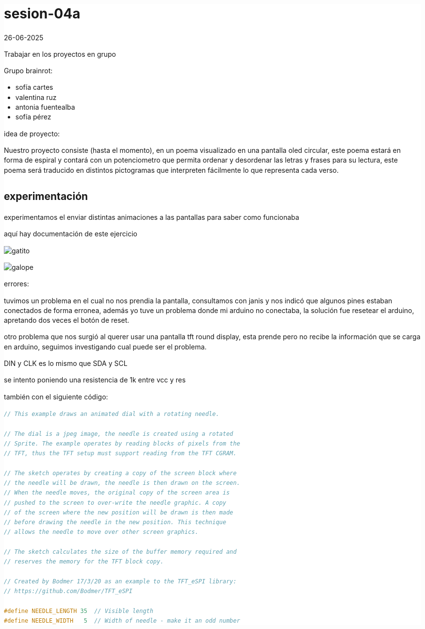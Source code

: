 # sesion-04a

26-06-2025

Trabajar en los proyectos en grupo

Grupo brainrot:

- sofía cartes
- valentina ruz
- antonia fuentealba
- sofía pérez

idea de proyecto:

Nuestro proyecto consiste (hasta el momento), en un poema visualizado en una pantalla oled circular, este poema estará en forma de espiral y contará con un potenciometro que permita ordenar y desordenar las letras y frases para su lectura, este poema será traducido en distintos pictogramas que interpreten fácilmente lo que representa cada verso.

## experimentación

experimentamos el enviar distintas animaciones a las pantallas para saber como funcionaba

aquí hay documentación de este ejercicio

![gatito](./imagenes/gatito.gif)

![galope](./imagenes/prueba_galope.gif)

errores:

tuvimos un problema en el cual no nos prendia la pantalla, consultamos con janis y nos indicó que algunos pines estaban conectados de forma erronea, además yo tuve un problema donde mi arduino no conectaba, la solución fue resetear el arduino, apretando dos veces el botón de reset.

otro problema que nos surgió al querer usar una pantalla tft round display, esta prende pero no recibe la información que se carga en arduino, seguimos investigando cual puede ser el problema.

DIN y CLK es lo mismo que SDA y SCL

se intento poniendo una resistencia de 1k entre vcc y res

también con el siguiente código:

  ```cpp
  // This example draws an animated dial with a rotating needle.

// The dial is a jpeg image, the needle is created using a rotated
// Sprite. The example operates by reading blocks of pixels from the
// TFT, thus the TFT setup must support reading from the TFT CGRAM.

// The sketch operates by creating a copy of the screen block where
// the needle will be drawn, the needle is then drawn on the screen.
// When the needle moves, the original copy of the screen area is
// pushed to the screen to over-write the needle graphic. A copy
// of the screen where the new position will be drawn is then made
// before drawing the needle in the new position. This technique
// allows the needle to move over other screen graphics.

// The sketch calculates the size of the buffer memory required and
// reserves the memory for the TFT block copy.

// Created by Bodmer 17/3/20 as an example to the TFT_eSPI library:
// https://github.com/Bodmer/TFT_eSPI

#define NEEDLE_LENGTH 35  // Visible length
#define NEEDLE_WIDTH   5  // Width of needle - make it an odd number
  ```